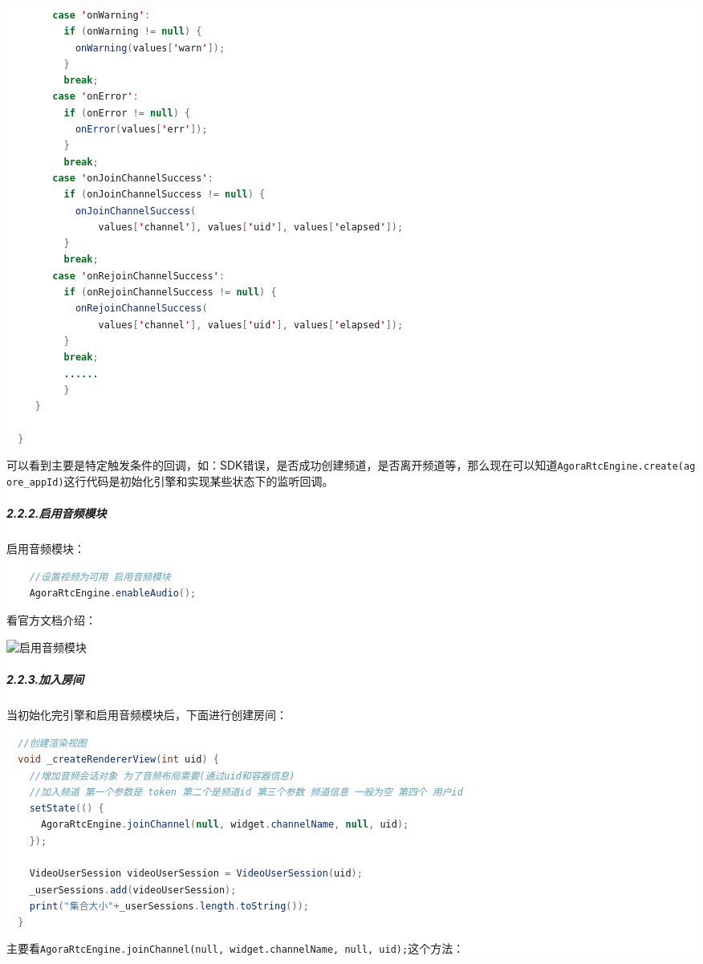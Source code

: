 ```java
        case 'onWarning':
          if (onWarning != null) {
            onWarning(values['warn']);
          }
          break;
        case 'onError':
          if (onError != null) {
            onError(values['err']);
          }
          break;
        case 'onJoinChannelSuccess':
          if (onJoinChannelSuccess != null) {
            onJoinChannelSuccess(
                values['channel'], values['uid'], values['elapsed']);
          }
          break;
        case 'onRejoinChannelSuccess':
          if (onRejoinChannelSuccess != null) {
            onRejoinChannelSuccess(
                values['channel'], values['uid'], values['elapsed']);
          }
          break;
          ......
          }
     }
     
  }
```
可以看到主要是特定触发条件的回调，如：SDK错误，是否成功创建频道，是否离开频道等，那么现在可以知道`AgoraRtcEngine.create(agore_appId)`这行代码是初始化引擎和实现某些状态下的监听回调。

##### 2.2.2.启用音频模块
启用音频模块：
```java
    //设置视频为可用 启用音频模块
    AgoraRtcEngine.enableAudio();
```
看官方文档介绍：

![启用音频模块](https://user-gold-cdn.xitu.io/2019/5/27/16af981b67995477?w=1462&h=748&f=png&s=164039)

##### 2.2.3.加入房间
当初始化完引擎和启用音频模块后，下面进行创建房间：
```java
  //创建渲染视图
  void _createRendererView(int uid) {
    //增加音频会话对象 为了音频布局需要(通过uid和容器信息)
    //加入频道 第一个参数是 token 第二个是频道id 第三个参数 频道信息 一般为空 第四个 用户id
    setState(() {
      AgoraRtcEngine.joinChannel(null, widget.channelName, null, uid);
    });

    VideoUserSession videoUserSession = VideoUserSession(uid);
    _userSessions.add(videoUserSession);
    print("集合大小"+_userSessions.length.toString());
  }
```
主要看`AgoraRtcEngine.joinChannel(null, widget.channelName, null, uid);`这个方法：
